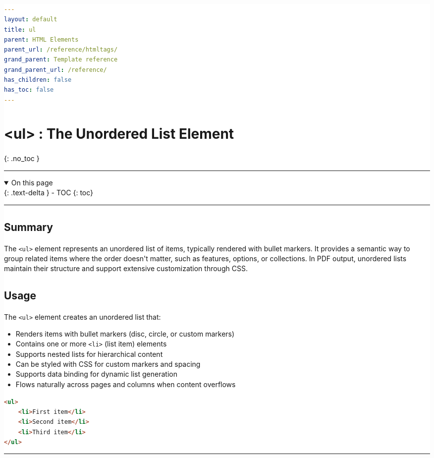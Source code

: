 ```yaml
---
layout: default
title: ul
parent: HTML Elements
parent_url: /reference/htmltags/
grand_parent: Template reference
grand_parent_url: /reference/
has_children: false
has_toc: false
---
```


# &lt;ul&gt; : The Unordered List Element
{: .no_toc }

---

<details open class='top-toc' markdown="block">
  <summary>
    On this page
  </summary>
  {: .text-delta }
- TOC
{: toc}
</details>

---


## Summary

The `<ul>` element represents an unordered list of items, typically rendered with bullet markers. It provides a semantic way to group related items where the order doesn't matter, such as features, options, or collections. In PDF output, unordered lists maintain their structure and support extensive customization through CSS.

## Usage

The `<ul>` element creates an unordered list that:
- Renders items with bullet markers (disc, circle, or custom markers)
- Contains one or more `<li>` (list item) elements
- Supports nested lists for hierarchical content
- Can be styled with CSS for custom markers and spacing
- Supports data binding for dynamic list generation
- Flows naturally across pages and columns when content overflows

```html
<ul>
    <li>First item</li>
    <li>Second item</li>
    <li>Third item</li>
</ul>
```

---